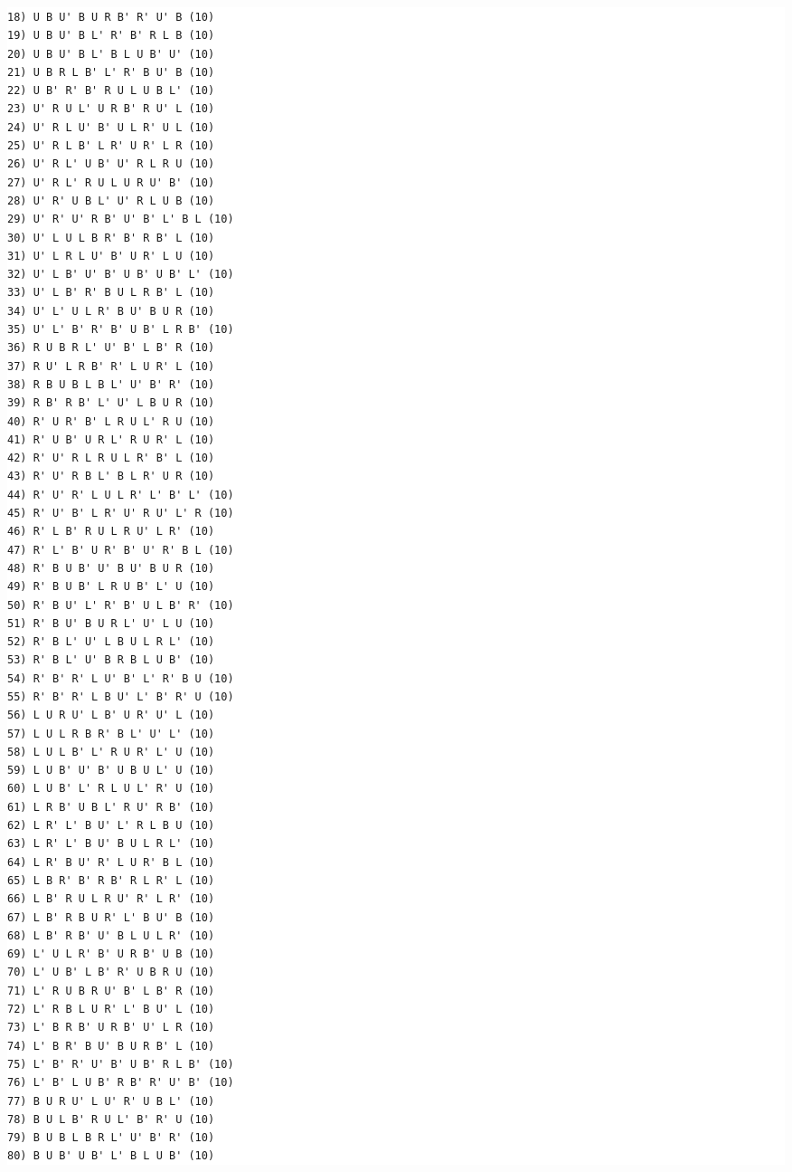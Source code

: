 ```
18) U B U' B U R B' R' U' B (10)
19) U B U' B L' R' B' R L B (10)
20) U B U' B L' B L U B' U' (10)
21) U B R L B' L' R' B U' B (10)
22) U B' R' B' R U L U B L' (10)
23) U' R U L' U R B' R U' L (10)
24) U' R L U' B' U L R' U L (10)
25) U' R L B' L R' U R' L R (10)
26) U' R L' U B' U' R L R U (10)
27) U' R L' R U L U R U' B' (10)
28) U' R' U B L' U' R L U B (10)
29) U' R' U' R B' U' B' L' B L (10)
30) U' L U L B R' B' R B' L (10)
31) U' L R L U' B' U R' L U (10)
32) U' L B' U' B' U B' U B' L' (10)
33) U' L B' R' B U L R B' L (10)
34) U' L' U L R' B U' B U R (10)
35) U' L' B' R' B' U B' L R B' (10)
36) R U B R L' U' B' L B' R (10)
37) R U' L R B' R' L U R' L (10)
38) R B U B L B L' U' B' R' (10)
39) R B' R B' L' U' L B U R (10)
40) R' U R' B' L R U L' R U (10)
41) R' U B' U R L' R U R' L (10)
42) R' U' R L R U L R' B' L (10)
43) R' U' R B L' B L R' U R (10)
44) R' U' R' L U L R' L' B' L' (10)
45) R' U' B' L R' U' R U' L' R (10)
46) R' L B' R U L R U' L R' (10)
47) R' L' B' U R' B' U' R' B L (10)
48) R' B U B' U' B U' B U R (10)
49) R' B U B' L R U B' L' U (10)
50) R' B U' L' R' B' U L B' R' (10)
51) R' B U' B U R L' U' L U (10)
52) R' B L' U' L B U L R L' (10)
53) R' B L' U' B R B L U B' (10)
54) R' B' R' L U' B' L' R' B U (10)
55) R' B' R' L B U' L' B' R' U (10)
56) L U R U' L B' U R' U' L (10)
57) L U L R B R' B L' U' L' (10)
58) L U L B' L' R U R' L' U (10)
59) L U B' U' B' U B U L' U (10)
60) L U B' L' R L U L' R' U (10)
61) L R B' U B L' R U' R B' (10)
62) L R' L' B U' L' R L B U (10)
63) L R' L' B U' B U L R L' (10)
64) L R' B U' R' L U R' B L (10)
65) L B R' B' R B' R L R' L (10)
66) L B' R U L R U' R' L R' (10)
67) L B' R B U R' L' B U' B (10)
68) L B' R B' U' B L U L R' (10)
69) L' U L R' B' U R B' U B (10)
70) L' U B' L B' R' U B R U (10)
71) L' R U B R U' B' L B' R (10)
72) L' R B L U R' L' B U' L (10)
73) L' B R B' U R B' U' L R (10)
74) L' B R' B U' B U R B' L (10)
75) L' B' R' U' B' U B' R L B' (10)
76) L' B' L U B' R B' R' U' B' (10)
77) B U R U' L U' R' U B L' (10)
78) B U L B' R U L' B' R' U (10)
79) B U B L B R L' U' B' R' (10)
80) B U B' U B' L' B L U B' (10)
```